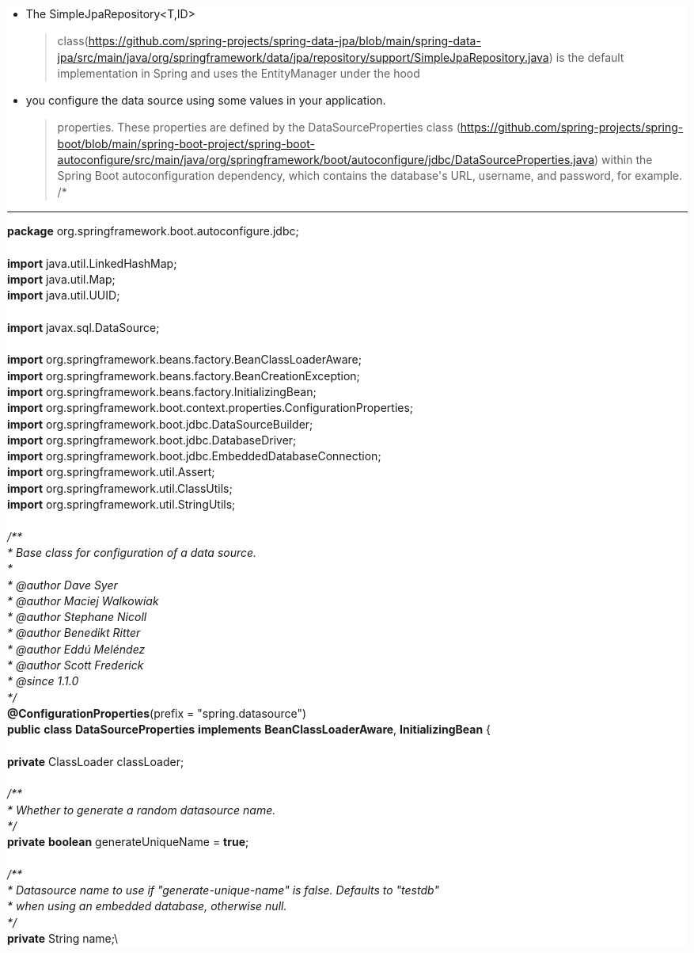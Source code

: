 -   The SimpleJpaRepository\<T,ID\>
    > class(https://github.com/spring-projects/spring-data-jpa/blob/main/spring-data-jpa/src/main/java/org/springframework/data/jpa/repository/support/SimpleJpaRepository.java)
    > is the default implementation in Spring and uses the EntityManager
    > under the hood

-   you configure the data source using some values in your application.
    > properties. These properties are defined by the
    > DataSourceProperties class
    > (https://github.com/spring-projects/spring-boot/blob/main/spring-boot-project/spring-boot-autoconfigure/src/main/java/org/springframework/boot/autoconfigure/jdbc/DataSourceProperties.java)
    > within the Spring Boot autoconfiguration dependency, which
    > contains the database's URL, username, and password, for example.\
    > /\*

  -----------------------------------------------------------------------
  **package** org.springframework.boot.autoconfigure.jdbc;\
  \
  **import** java.util.LinkedHashMap;\
  **import** java.util.Map;\
  **import** java.util.UUID;\
  \
  **import** javax.sql.DataSource;\
  \
  **import** org.springframework.beans.factory.BeanClassLoaderAware;\
  **import** org.springframework.beans.factory.BeanCreationException;\
  **import** org.springframework.beans.factory.InitializingBean;\
  **import**
  org.springframework.boot.context.properties.ConfigurationProperties;\
  **import** org.springframework.boot.jdbc.DataSourceBuilder;\
  **import** org.springframework.boot.jdbc.DatabaseDriver;\
  **import** org.springframework.boot.jdbc.EmbeddedDatabaseConnection;\
  **import** org.springframework.util.Assert;\
  **import** org.springframework.util.ClassUtils;\
  **import** org.springframework.util.StringUtils;\
  \
  */\*\*\
  \* Base class for configuration of a data source.\
  \*\
  \* \@author Dave Syer\
  \* \@author Maciej Walkowiak\
  \* \@author Stephane Nicoll\
  \* \@author Benedikt Ritter\
  \* \@author Eddú Meléndez\
  \* \@author Scott Frederick\
  \* \@since 1.1.0\
  \*/*\
  **\@ConfigurationProperties**(prefix = \"spring.datasource\")\
  **public** **class** **DataSourceProperties** **implements**
  **BeanClassLoaderAware**, **InitializingBean** {\
  \
  **private** ClassLoader classLoader;\
  \
  */\*\*\
  \* Whether to generate a random datasource name.\
  \*/*\
  **private** **boolean** generateUniqueName = **true**;\
  \
  */\*\*\
  \* Datasource name to use if \"generate-unique-name\" is false.
  Defaults to \"testdb\"\
  \* when using an embedded database, otherwise null.\
  \*/*\
  **private** String name;\
